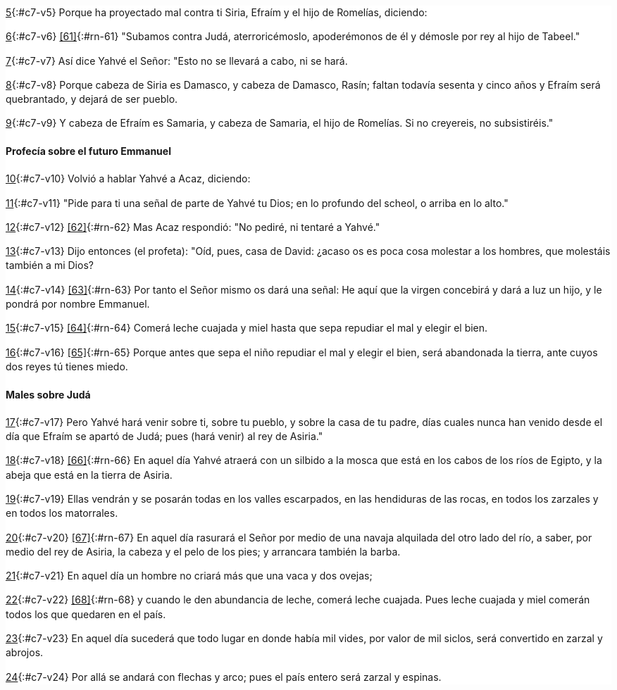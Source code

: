 [5](#c7-v5){:#c7-v5} Porque ha proyectado mal contra ti Siria, Efraím y el hijo de Romelías, diciendo:

[6](#c7-v6){:#c7-v6} [[61]](#n-61){:#rn-61} "Subamos contra Judá, aterroricémoslo, apoderémonos de él y démosle por rey al hijo de Tabeel."

[7](#c7-v7){:#c7-v7} Así dice Yahvé el Señor: "Esto no se llevará a cabo, ni se hará.

[8](#c7-v8){:#c7-v8} Porque cabeza de Siria es Damasco, y cabeza de Damasco, Rasín; faltan todavía sesenta y cinco años y Efraím será quebrantado, y dejará de ser pueblo.

[9](#c7-v9){:#c7-v9} Y cabeza de Efraím es Samaria, y cabeza de Samaria, el hijo de Romelías. Si no creyereis, no subsistiréis."

#### Profecía sobre el futuro Emmanuel

[10](#c7-v10){:#c7-v10} Volvió a hablar Yahvé a Acaz, diciendo:

[11](#c7-v11){:#c7-v11} "Pide para ti una señal de parte de Yahvé tu Dios; en lo profundo del scheol, o arriba en lo alto."

[12](#c7-v12){:#c7-v12} [[62]](#n-62){:#rn-62} Mas Acaz respondió: "No pediré, ni tentaré a Yahvé."

[13](#c7-v13){:#c7-v13} Dijo entonces (el profeta): "Oíd, pues, casa de David: ¿acaso os es poca cosa molestar a los hombres, que molestáis también a mi Dios?

[14](#c7-v14){:#c7-v14} [[63]](#n-63){:#rn-63} Por tanto el Señor mismo os dará una señal: He aquí que la virgen concebirá y dará a luz un hijo, y le pondrá por nombre Emmanuel.

[15](#c7-v15){:#c7-v15} [[64]](#n-64){:#rn-64} Comerá leche cuajada y miel hasta que sepa repudiar el mal y elegir el bien.

[16](#c7-v16){:#c7-v16} [[65]](#n-65){:#rn-65} Porque antes que sepa el niño repudiar el mal y elegir el bien, será abandonada la tierra, ante cuyos dos reyes tú tienes miedo.

#### Males sobre Judá

[17](#c7-v17){:#c7-v17} Pero Yahvé hará venir sobre ti, sobre tu pueblo, y sobre la casa de tu padre, días cuales nunca han venido desde el día que Efraím se apartó de Judá; pues (hará venir) al rey de Asiria."

[18](#c7-v18){:#c7-v18} [[66]](#n-66){:#rn-66} En aquel día Yahvé atraerá con un silbido a la mosca que está en los cabos de los ríos de Egipto, y la abeja que está en la tierra de Asiria.

[19](#c7-v19){:#c7-v19} Ellas vendrán y se posarán todas en los valles escarpados, en las hendiduras de las rocas, en todos los zarzales y en todos los matorrales.

[20](#c7-v20){:#c7-v20} [[67]](#n-67){:#rn-67} En aquel día rasurará el Señor por medio de una navaja alquilada del otro lado del río, a saber, por medio del rey de Asiria, la cabeza y el pelo de los pies; y arrancara también la barba.

[21](#c7-v21){:#c7-v21} En aquel día un hombre no criará más que una vaca y dos ovejas;

[22](#c7-v22){:#c7-v22} [[68]](#n-68){:#rn-68} y cuando le den abundancia de leche, comerá leche cuajada. Pues leche cuajada y miel comerán todos los que quedaren en el país.

[23](#c7-v23){:#c7-v23} En aquel día sucederá que todo lugar en donde había mil vides, por valor de mil siclos, será convertido en zarzal y abrojos.

[24](#c7-v24){:#c7-v24} Por allá se andará con flechas y arco; pues el país entero será zarzal y espinas.

